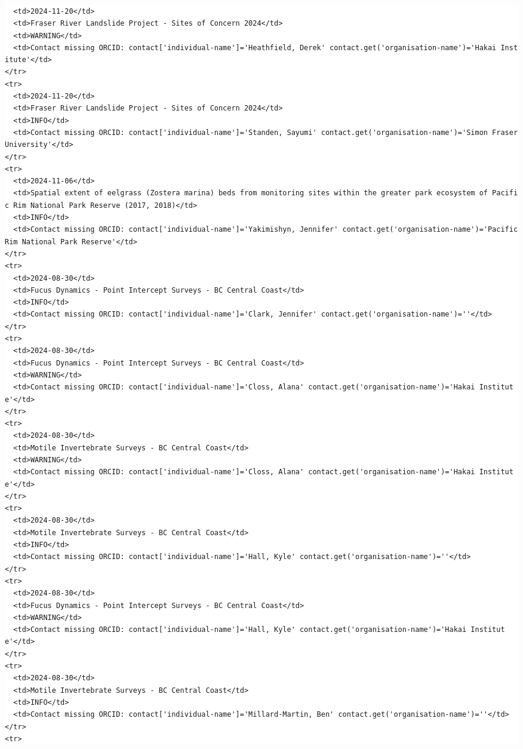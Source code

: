      <td>2024-11-20</td>
      <td>Fraser River Landslide Project - Sites of Concern 2024</td>
      <td>WARNING</td>
      <td>Contact missing ORCID: contact['individual-name']='Heathfield, Derek' contact.get('organisation-name')='Hakai Institute'</td>
    </tr>
    <tr>
      <td>2024-11-20</td>
      <td>Fraser River Landslide Project - Sites of Concern 2024</td>
      <td>INFO</td>
      <td>Contact missing ORCID: contact['individual-name']='Standen, Sayumi' contact.get('organisation-name')='Simon Fraser University'</td>
    </tr>
    <tr>
      <td>2024-11-06</td>
      <td>Spatial extent of eelgrass (Zostera marina) beds from monitoring sites within the greater park ecosystem of Pacific Rim National Park Reserve (2017, 2018)</td>
      <td>INFO</td>
      <td>Contact missing ORCID: contact['individual-name']='Yakimishyn, Jennifer' contact.get('organisation-name')='Pacific Rim National Park Reserve'</td>
    </tr>
    <tr>
      <td>2024-08-30</td>
      <td>Fucus Dynamics - Point Intercept Surveys - BC Central Coast</td>
      <td>INFO</td>
      <td>Contact missing ORCID: contact['individual-name']='Clark, Jennifer' contact.get('organisation-name')=''</td>
    </tr>
    <tr>
      <td>2024-08-30</td>
      <td>Fucus Dynamics - Point Intercept Surveys - BC Central Coast</td>
      <td>WARNING</td>
      <td>Contact missing ORCID: contact['individual-name']='Closs, Alana' contact.get('organisation-name')='Hakai Institute'</td>
    </tr>
    <tr>
      <td>2024-08-30</td>
      <td>Motile Invertebrate Surveys - BC Central Coast</td>
      <td>WARNING</td>
      <td>Contact missing ORCID: contact['individual-name']='Closs, Alana' contact.get('organisation-name')='Hakai Institute'</td>
    </tr>
    <tr>
      <td>2024-08-30</td>
      <td>Motile Invertebrate Surveys - BC Central Coast</td>
      <td>INFO</td>
      <td>Contact missing ORCID: contact['individual-name']='Hall, Kyle' contact.get('organisation-name')=''</td>
    </tr>
    <tr>
      <td>2024-08-30</td>
      <td>Fucus Dynamics - Point Intercept Surveys - BC Central Coast</td>
      <td>WARNING</td>
      <td>Contact missing ORCID: contact['individual-name']='Hall, Kyle' contact.get('organisation-name')='Hakai Institute'</td>
    </tr>
    <tr>
      <td>2024-08-30</td>
      <td>Motile Invertebrate Surveys - BC Central Coast</td>
      <td>INFO</td>
      <td>Contact missing ORCID: contact['individual-name']='Millard-Martin, Ben' contact.get('organisation-name')=''</td>
    </tr>
    <tr>